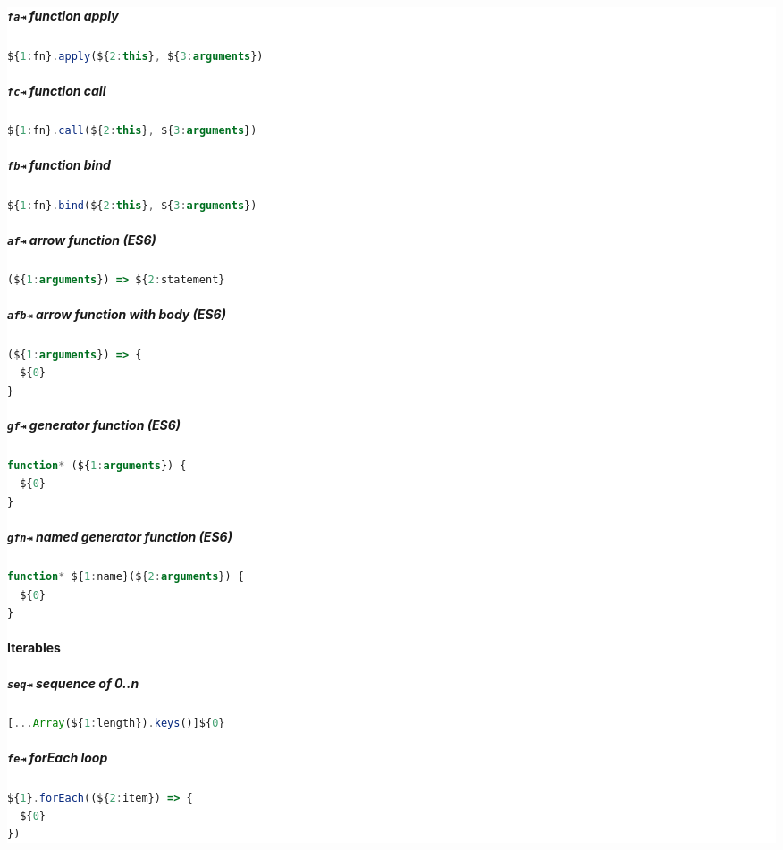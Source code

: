 ##### `fa⇥` function apply

```javascript
${1:fn}.apply(${2:this}, ${3:arguments})
```

##### `fc⇥` function call

```javascript
${1:fn}.call(${2:this}, ${3:arguments})
```

##### `fb⇥` function bind

```javascript
${1:fn}.bind(${2:this}, ${3:arguments})
```

##### `af⇥` arrow function (ES6)

```javascript
(${1:arguments}) => ${2:statement}
```

##### `afb⇥` arrow function with body (ES6)

```javascript
(${1:arguments}) => {
  ${0}
}
```

##### `gf⇥` generator function (ES6)

```javascript
function* (${1:arguments}) {
  ${0}
}
```

##### `gfn⇥` named generator function (ES6)

```javascript
function* ${1:name}(${2:arguments}) {
  ${0}
}
```

#### Iterables

##### `seq⇥` sequence of 0..n

```javascript
[...Array(${1:length}).keys()]${0}
```

##### `fe⇥` forEach loop

```javascript
${1}.forEach((${2:item}) => {
  ${0}
})
```
